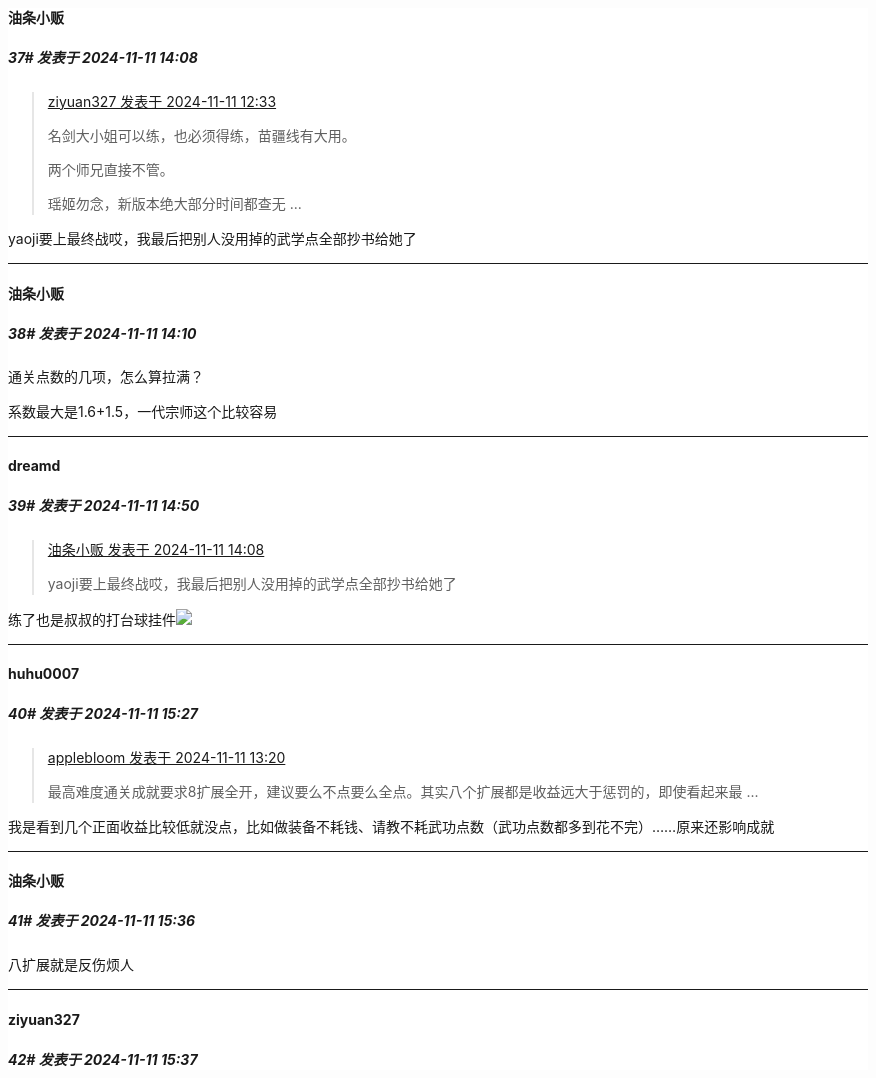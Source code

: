 ####  油条小贩  
##### 37#       发表于 2024-11-11 14:08

<blockquote><a href="httphttps://bbs.saraba1st.com/2b/forum.php?mod=redirect&amp;goto=findpost&amp;pid=66670513&amp;ptid=2206474" target="_blank">ziyuan327 发表于 2024-11-11 12:33</a>

名剑大小姐可以练，也必须得练，苗疆线有大用。

两个师兄直接不管。

瑶姬勿念，新版本绝大部分时间都查无 ...</blockquote>
yaoji要上最终战哎，我最后把别人没用掉的武学点全部抄书给她了

*****

####  油条小贩  
##### 38#       发表于 2024-11-11 14:10

通关点数的几项，怎么算拉满？

系数最大是1.6+1.5，一代宗师这个比较容易

*****

####  dreamd  
##### 39#       发表于 2024-11-11 14:50

<blockquote><a href="httphttps://bbs.saraba1st.com/2b/forum.php?mod=redirect&amp;goto=findpost&amp;pid=66671210&amp;ptid=2206474" target="_blank">油条小贩 发表于 2024-11-11 14:08</a>

yaoji要上最终战哎，我最后把别人没用掉的武学点全部抄书给她了</blockquote>
练了也是叔叔的打台球挂件<img src="https://static.saraba1st.com/image/smiley/face2017/002.png" referrerpolicy="no-referrer">

*****

####  huhu0007  
##### 40#       发表于 2024-11-11 15:27

<blockquote><a href="httphttps://bbs.saraba1st.com/2b/forum.php?mod=redirect&amp;goto=findpost&amp;pid=66670848&amp;ptid=2206474" target="_blank">applebloom 发表于 2024-11-11 13:20</a>

最高难度通关成就要求8扩展全开，建议要么不点要么全点。其实八个扩展都是收益远大于惩罚的，即使看起来最 ...</blockquote>
我是看到几个正面收益比较低就没点，比如做装备不耗钱、请教不耗武功点数（武功点数都多到花不完）……原来还影响成就


*****

####  油条小贩  
##### 41#       发表于 2024-11-11 15:36

八扩展就是反伤烦人

*****

####  ziyuan327  
##### 42#       发表于 2024-11-11 15:37
